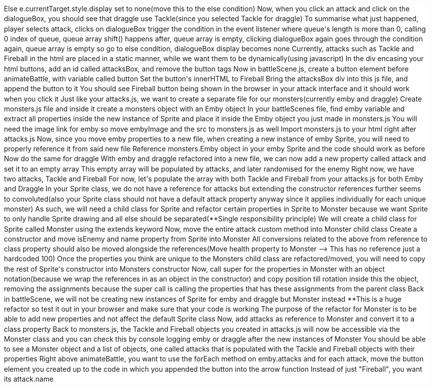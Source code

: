 Else e.currentTarget.style.display set to none(move this to the else condition)
Now, when you click an attack and click on the dialogueBox, you should see that draggle use Tackle(since you selected Tackle for draggle)
To summarise what just happened, player selects attack, clicks on dialogueBox trigger the condition in the event listener where queue's length is more than 0, calling 0 index of queue, queue array shift() happens after, queue array is empty, clicking dialogueBox again goes through the condition again, queue array is empty so go to else condition, dialogueBox display becomes none
Currently, attacks such as Tackle and Fireball in the html are placed in a static manner, while we want them to be dynamically(using javascript)
In the div encasing your html buttons, add an id called attacksBox, and remove the button tags
Now in battleScene.js, create a button element before animateBattle, with variable called button
Set the button's innerHTML to Fireball
Bring the attacksBox div into this js file, and append the button to it
You should see Fireball button being shown in the browser in your attack interface and it should work when you click it
Just like your attacks.js, we want to create a separate file for our monsters(currently emby and draggle)
Create monsters.js file and inside it create a monsters object with an Emby object
In your battleScenes file, find emby variable and extract all properties inside the new instance of Sprite and place it inside the Emby object you just made in monsters.js
You will need the image link for emby so move embyImage and the src to monsters.js as well
Import monsters.js to your html right after attacks.js
Now, since you move emby properties to a new file, when creating a new instance of emby Sprite, you will need to properly reference it from said new file
Reference monsters.Emby object in your emby Sprite and the code should work as before
Now do the same for draggle
With emby and draggle refactored into a new file, we can now add a new property called attack and set it to an empty array
This empty array will be populated by attacks, and later randomised for the enemy
Right now, we have two attacks, Tackle and Fireball
For now, let's populate the array with both Tackle and Fireball from your attacks.js for both Emby and Draggle
In your Sprite class, we do not have a reference for attacks but extending the constructor references further seems to convoluted(also your Sprite class should not have a default attack property anyway since it applies individually for each unique monster)
As such, we will need a child class for Sprite and refactor certain properties in Sprite to Monster because we want Sprite to only handle Sprite drawing and all else should be separated(\*\*Single responsibility principle)
We will create a child class for Sprite called Monster using the extends keyword
Now, move the entire attack custom method into Monster child class
Create a constructor and move isEnemy and name property from Sprite into Monster
All conversions related to the above from reference to class property should also be moved alongside the references(Move health property to Monster --> This has no reference just a hardcoded 100)
Once the properties you think are unique to the Monsters child class are refactored/moved, you will need to copy the rest of Sprite's constructor into Monsters constructor
Now, call super for the properties in Monster with an object notation(because we wrap the references in as an object in the constructor) and copy position till rotation inside this the object, removing the assignments because the super call is calling the properties that has these assignments from the parent class
Back in battleScene, we will not be creating new instances of Sprite for emby and draggle but Monster instead
\*\*This is a huge refactor so test it out in your browser and make sure that your code is working
The purpose of the refactor for Monster is to be able to add new properties and not affect the default Sprite class
Now, add attacks as reference to Monster and convert it to a class property
Back to monsters.js, the Tackle and Fireball objects you created in attacks.js will now be accessible via the Monster class and you can check this by console logging emby or draggle after the new instances of Monster
You should be able to see a Monster object and a list of objects, one called attacks that is populated with the Tackle and Fireball objects with their properties
Right above animateBattle, you want to use the forEach method on emby.attacks and for each attack, move the button element you created up to the code in which you appended the button into the arrow function
Instead of just "Fireball", you want its attack.name